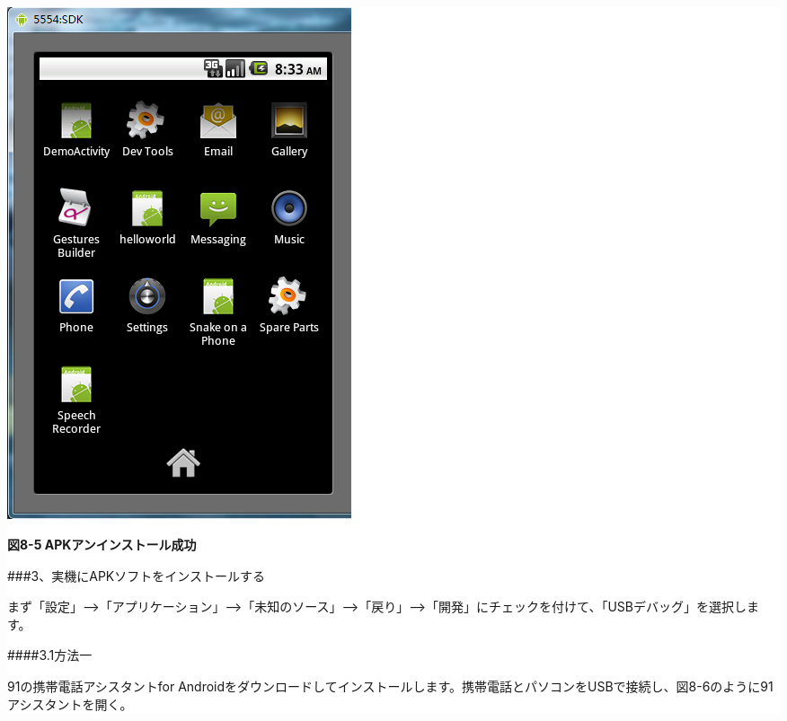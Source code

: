 ![img](img/29.png)

**図8-5 APKアンインストール成功**



###3、実機にAPKソフトをインストールする

まず「設定」-->「アプリケーション」-->「未知のソース」-->「戻り」-->「開発」にチェックを付けて、「USBデバッグ」を選択します。

####3.1方法一

91の携帯電話アシスタントfor Androidをダウンロードしてインストールします。携帯電話とパソコンをUSBで接続し、図8-6のように91アシスタントを開く。

